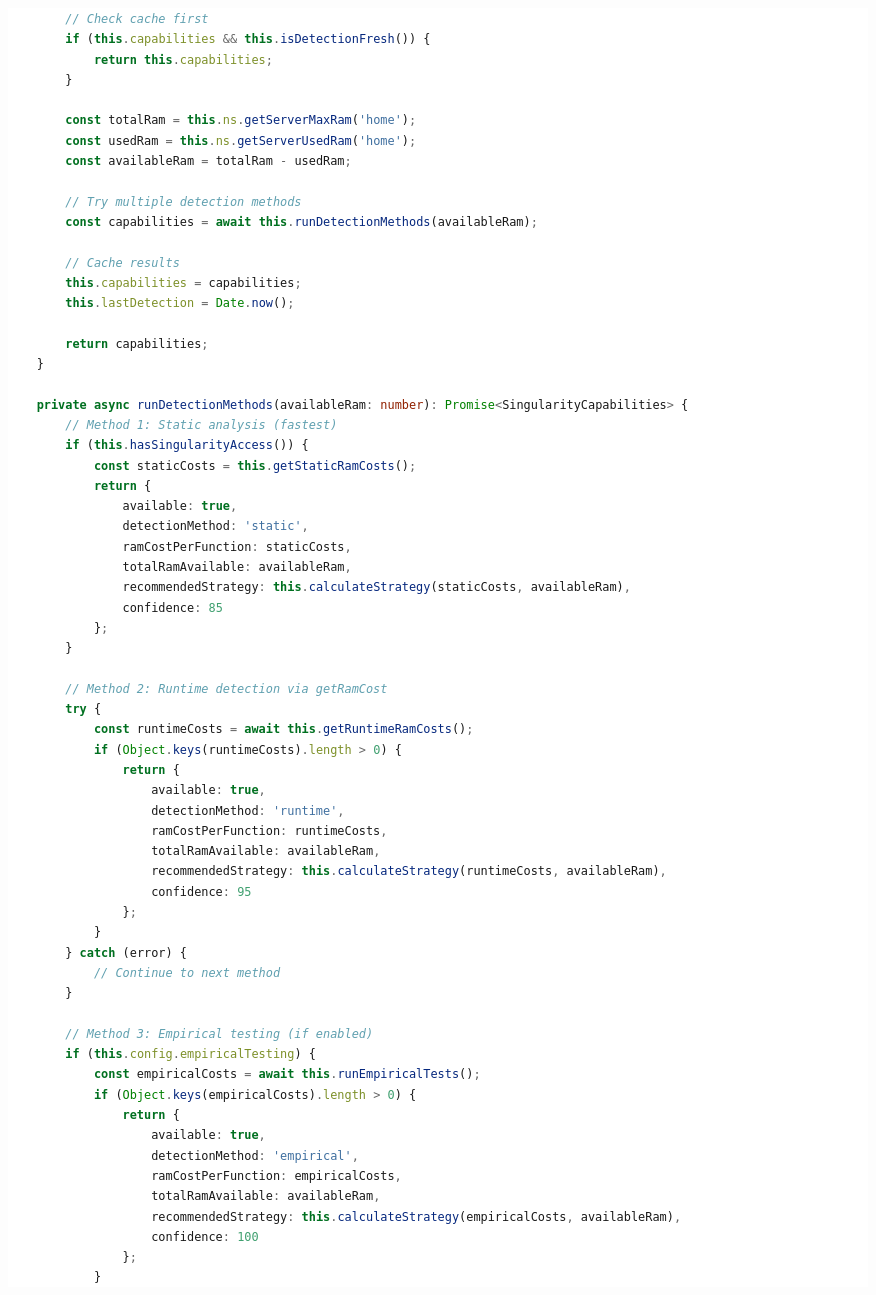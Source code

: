 ```typescript
        // Check cache first
        if (this.capabilities && this.isDetectionFresh()) {
            return this.capabilities;
        }
        
        const totalRam = this.ns.getServerMaxRam('home');
        const usedRam = this.ns.getServerUsedRam('home');
        const availableRam = totalRam - usedRam;
        
        // Try multiple detection methods
        const capabilities = await this.runDetectionMethods(availableRam);
        
        // Cache results
        this.capabilities = capabilities;
        this.lastDetection = Date.now();
        
        return capabilities;
    }
    
    private async runDetectionMethods(availableRam: number): Promise<SingularityCapabilities> {
        // Method 1: Static analysis (fastest)
        if (this.hasSingularityAccess()) {
            const staticCosts = this.getStaticRamCosts();
            return {
                available: true,
                detectionMethod: 'static',
                ramCostPerFunction: staticCosts,
                totalRamAvailable: availableRam,
                recommendedStrategy: this.calculateStrategy(staticCosts, availableRam),
                confidence: 85
            };
        }
        
        // Method 2: Runtime detection via getRamCost
        try {
            const runtimeCosts = await this.getRuntimeRamCosts();
            if (Object.keys(runtimeCosts).length > 0) {
                return {
                    available: true,
                    detectionMethod: 'runtime',
                    ramCostPerFunction: runtimeCosts,
                    totalRamAvailable: availableRam,
                    recommendedStrategy: this.calculateStrategy(runtimeCosts, availableRam),
                    confidence: 95
                };
            }
        } catch (error) {
            // Continue to next method
        }
        
        // Method 3: Empirical testing (if enabled)
        if (this.config.empiricalTesting) {
            const empiricalCosts = await this.runEmpiricalTests();
            if (Object.keys(empiricalCosts).length > 0) {
                return {
                    available: true,
                    detectionMethod: 'empirical',
                    ramCostPerFunction: empiricalCosts,
                    totalRamAvailable: availableRam,
                    recommendedStrategy: this.calculateStrategy(empiricalCosts, availableRam),
                    confidence: 100
                };
            }
```